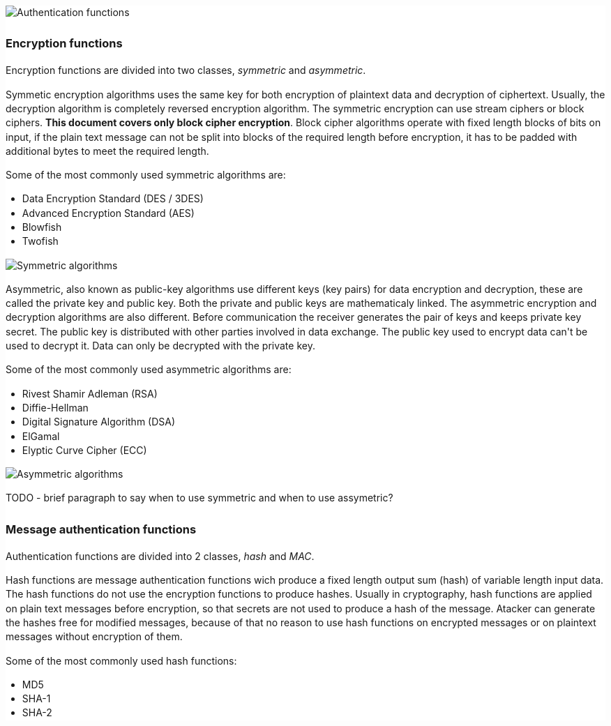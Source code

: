 ![Authentication functions](Authentication_functions.png)

### Encryption functions

Encryption functions are divided into two classes, *symmetric* and *asymmetric*. 

Symmetic encryption algorithms uses the same key for both encryption of plaintext data and decryption of ciphertext. Usually, the decryption algorithm is completely reversed encryption algorithm. The symmetric encryption can use stream ciphers or block ciphers. **This document covers only block cipher encryption**. Block cipher algorithms operate with fixed length blocks of bits on input, if the plain text message can not be split into blocks of the required length before encryption, it has to be padded with additional bytes to meet the required length. 

Some of the most commonly used symmetric algorithms are: 
- Data Encryption Standard (DES / 3DES)
- Advanced Encryption Standard (AES)
- Blowfish
- Twofish

![Symmetric algorithms](Symmetric_algorithms.png)

Asymmetric, also known as public-key algorithms use different keys (key pairs) for data encryption and decryption, these are called the private key and public key. Both the private and public keys are mathematicaly linked. The asymmetric encryption and decryption algorithms are also different. Before communication the receiver generates the pair of keys and keeps private key secret. The public key is distributed with other parties involved in data exchange. The public key used to encrypt data can't be used to decrypt it. Data can only be decrypted with the private key.

Some of the most commonly used asymmetric algorithms are:
- Rivest Shamir Adleman (RSA)
- Diffie-Hellman
- Digital Signature Algorithm (DSA)
- ElGamal
- Elyptic Curve Cipher (ECC)

![Asymmetric algorithms](Asymmetric_algorithms.png)

TODO - brief paragraph to say when to use symmetric and when to use assymetric?

### Message authentication functions

Authentication functions are divided into 2 classes, *hash* and *MAC*.

Hash functions are message authentication functions wich produce a fixed length output sum (hash) of variable length input data. The hash functions do not use the encryption functions to produce hashes. Usually in cryptography, hash functions are applied on plain text messages before encryption, so that secrets are not used to produce a hash of the message. Atacker can generate the hashes free for modified messages, because of that no reason to use hash functions on encrypted messages or on plaintext messages without encryption of them.

Some of the most commonly used hash functions:
- MD5
- SHA-1
- SHA-2
